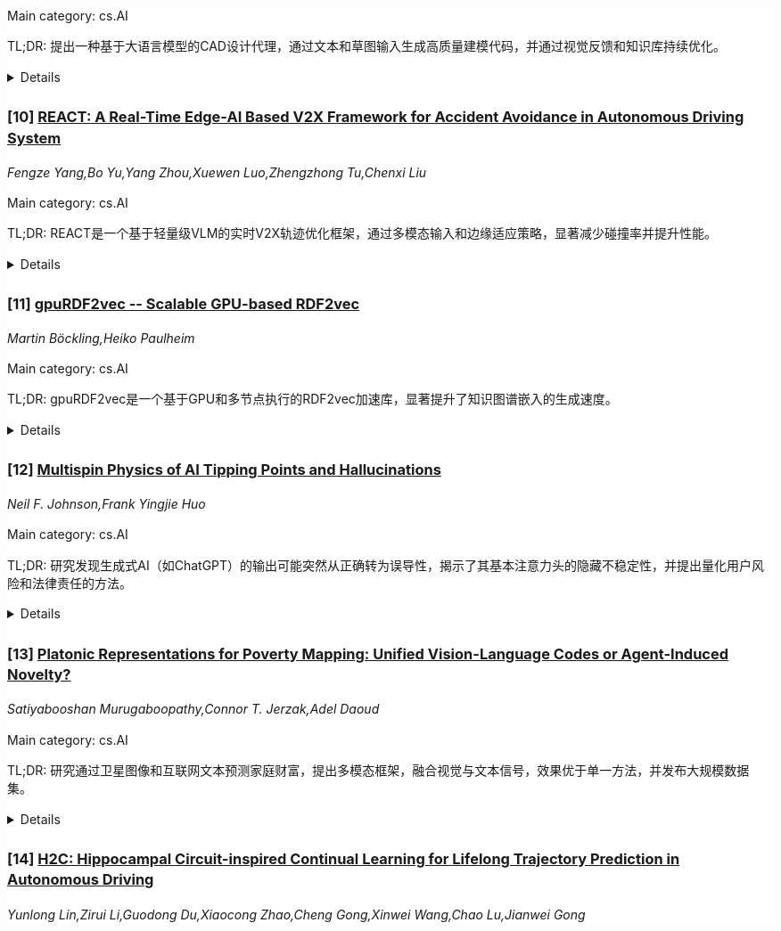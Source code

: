 Main category: cs.AI

TL;DR: 提出一种基于大语言模型的CAD设计代理，通过文本和草图输入生成高质量建模代码，并通过视觉反馈和知识库持续优化。


<details><summary>Details</summary></details>


### [10] [REACT: A Real-Time Edge-AI Based V2X Framework for Accident Avoidance in Autonomous Driving System](https://arxiv.org/abs/2508.01057)
*Fengze Yang,Bo Yu,Yang Zhou,Xuewen Luo,Zhengzhong Tu,Chenxi Liu*

Main category: cs.AI

TL;DR: REACT是一个基于轻量级VLM的实时V2X轨迹优化框架，通过多模态输入和边缘适应策略，显著减少碰撞率并提升性能。


<details><summary>Details</summary></details>


### [11] [gpuRDF2vec -- Scalable GPU-based RDF2vec](https://arxiv.org/abs/2508.01073)
*Martin Böckling,Heiko Paulheim*

Main category: cs.AI

TL;DR: gpuRDF2vec是一个基于GPU和多节点执行的RDF2vec加速库，显著提升了知识图谱嵌入的生成速度。


<details><summary>Details</summary></details>


### [12] [Multispin Physics of AI Tipping Points and Hallucinations](https://arxiv.org/abs/2508.01097)
*Neil F. Johnson,Frank Yingjie Huo*

Main category: cs.AI

TL;DR: 研究发现生成式AI（如ChatGPT）的输出可能突然从正确转为误导性，揭示了其基本注意力头的隐藏不稳定性，并提出量化用户风险和法律责任的方法。


<details><summary>Details</summary></details>


### [13] [Platonic Representations for Poverty Mapping: Unified Vision-Language Codes or Agent-Induced Novelty?](https://arxiv.org/abs/2508.01109)
*Satiyabooshan Murugaboopathy,Connor T. Jerzak,Adel Daoud*

Main category: cs.AI

TL;DR: 研究通过卫星图像和互联网文本预测家庭财富，提出多模态框架，融合视觉与文本信号，效果优于单一方法，并发布大规模数据集。


<details><summary>Details</summary></details>


### [14] [H2C: Hippocampal Circuit-inspired Continual Learning for Lifelong Trajectory Prediction in Autonomous Driving](https://arxiv.org/abs/2508.01158)
*Yunlong Lin,Zirui Li,Guodong Du,Xiaocong Zhao,Cheng Gong,Xinwei Wang,Chao Lu,Jianwei Gong*
